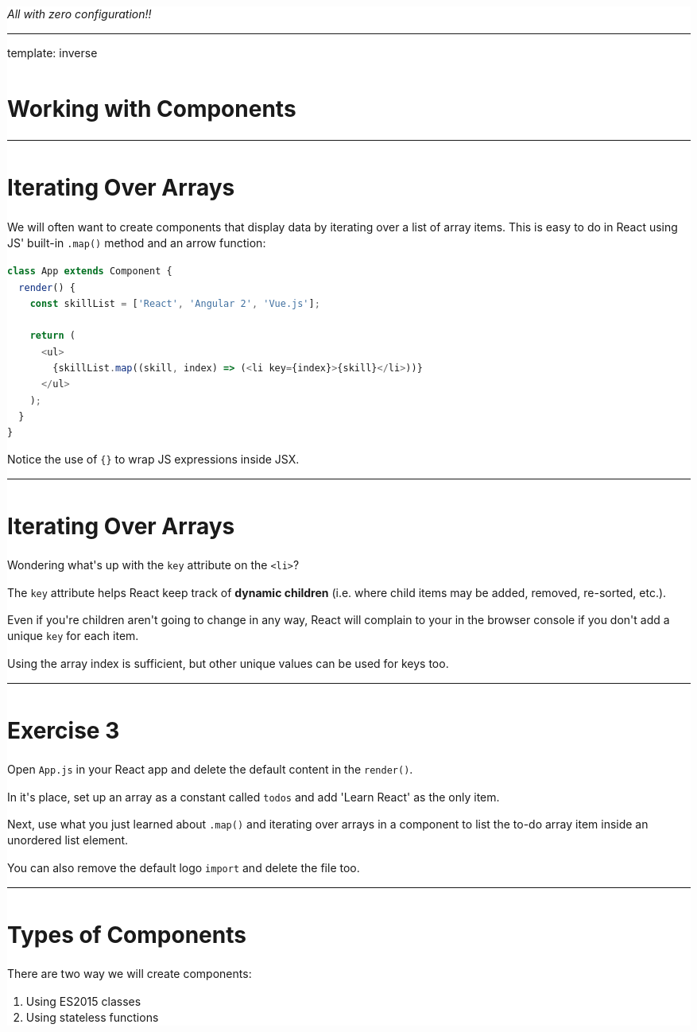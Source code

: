 
*All with zero configuration!!*

---
template: inverse

# Working with Components

---

# Iterating Over Arrays

We will often want to create components that display data by iterating over a list of array items. This is easy to do in React using JS' built-in `.map()` method and an arrow function:

```js
class App extends Component {
  render() {
    const skillList = ['React', 'Angular 2', 'Vue.js'];

    return (
      <ul>
        {skillList.map((skill, index) => (<li key={index}>{skill}</li>))}
      </ul>
    );
  }
}
```

Notice the use of `{}` to wrap JS expressions inside JSX.

---

# Iterating Over Arrays

Wondering what's up with the `key` attribute on the `<li>`?

The `key` attribute helps React keep track of **dynamic children** (i.e. where child items may be added, removed, re-sorted, etc.).

Even if you're children aren't going to change in any way, React will complain to your in the browser console if you don't add a unique `key` for each item.

Using the array index is sufficient, but other unique values can be used for keys too.

---

# Exercise 3

Open `App.js` in your React app and delete the default content in the `render()`.

In it's place, set up an array as a constant called `todos` and add 'Learn React' as the only item.

Next, use what you just learned about `.map()` and iterating over arrays in a component to list the to-do array item inside an unordered list element.

You can also remove the default logo `import` and delete the file too.

---

# Types of Components

There are two way we will create components:

1. Using ES2015 classes
2. Using stateless functions